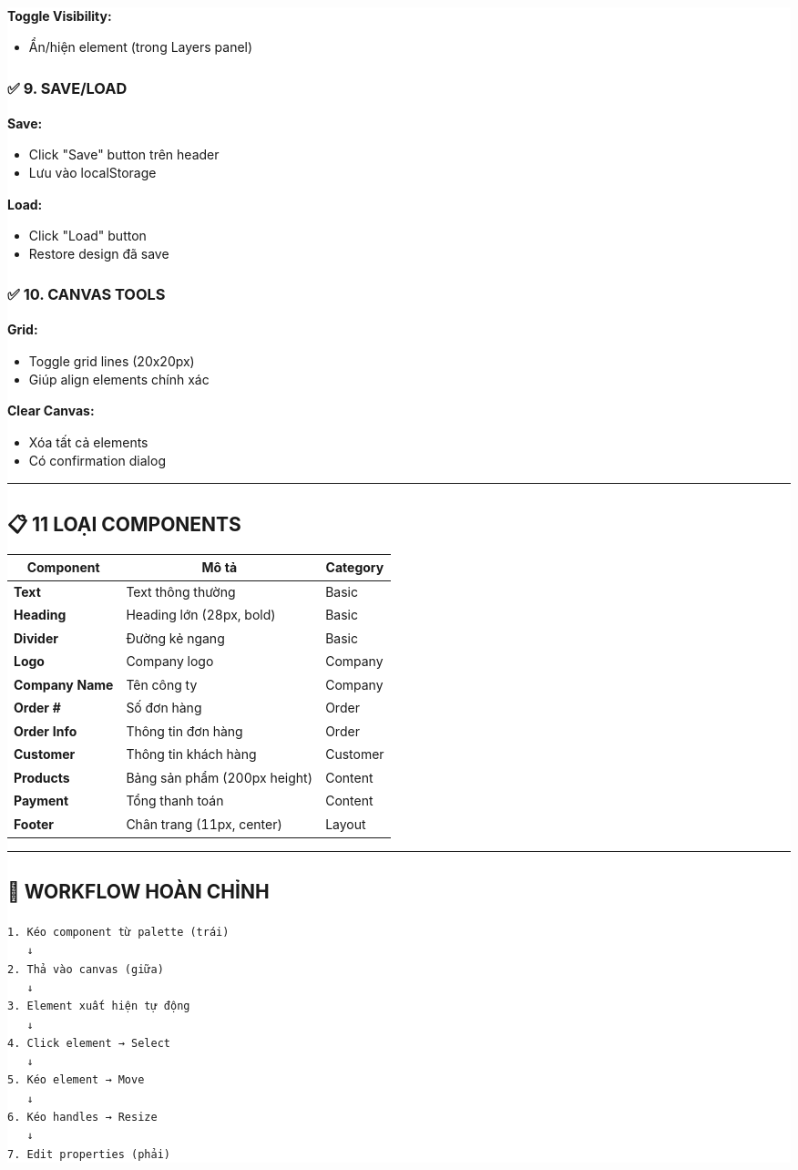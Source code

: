 **Toggle Visibility:**
- Ẩn/hiện element (trong Layers panel)

### ✅ 9. SAVE/LOAD
**Save:**
- Click "Save" button trên header
- Lưu vào localStorage

**Load:**
- Click "Load" button
- Restore design đã save

### ✅ 10. CANVAS TOOLS
**Grid:**
- Toggle grid lines (20x20px)
- Giúp align elements chính xác

**Clear Canvas:**
- Xóa tất cả elements
- Có confirmation dialog

---

## 📋 11 LOẠI COMPONENTS

| Component | Mô tả | Category |
|-----------|-------|----------|
| **Text** | Text thông thường | Basic |
| **Heading** | Heading lớn (28px, bold) | Basic |
| **Divider** | Đường kẻ ngang | Basic |
| **Logo** | Company logo | Company |
| **Company Name** | Tên công ty | Company |
| **Order #** | Số đơn hàng | Order |
| **Order Info** | Thông tin đơn hàng | Order |
| **Customer** | Thông tin khách hàng | Customer |
| **Products** | Bảng sản phẩm (200px height) | Content |
| **Payment** | Tổng thanh toán | Content |
| **Footer** | Chân trang (11px, center) | Layout |

---

## 🎨 WORKFLOW HOÀN CHỈNH

```
1. Kéo component từ palette (trái)
   ↓
2. Thả vào canvas (giữa)
   ↓
3. Element xuất hiện tự động
   ↓
4. Click element → Select
   ↓
5. Kéo element → Move
   ↓
6. Kéo handles → Resize
   ↓
7. Edit properties (phải)
```